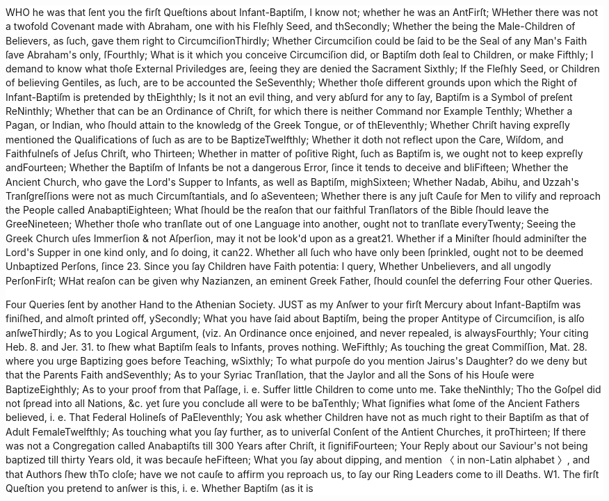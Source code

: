 WHO he was that ſent you the firſt Queſtions about Infant-Baptiſm, I know not; whether he was an AntFirſt; WHether there was not a twofold Covenant made with Abraham, one with his Fleſhly Seed, and thSecondly; Whether the being the Male-Children of Believers, as ſuch, gave them right to CircumciſionThirdly; Whether Circumciſion could be ſaid to be the Seal of any Man's Faith ſave Abraham's only, ſFourthly; What is it which you conceive Circumciſion did, or Baptiſm doth ſeal to Children, or make Fifthly; I demand to know what thoſe External Priviledges are, ſeeing they are denied the Sacrament Sixthly; If the Fleſhly Seed, or Children of believing Gentiles, as ſuch, are to be accounted the SeSeventhly; Whether thoſe different grounds upon which the Right of Infant-Baptiſm is pretended by thEighthly; Is it not an evil thing, and very abſurd for any to ſay, Baptiſm is a Symbol of preſent ReNinthly; Whether that can be an Ordinance of Chriſt, for which there is neither Command nor Example Tenthly; Whether a Pagan, or Indian, who ſhould attain to the knowledg of the Greek Tongue, or of thEleventhly; Whether Chriſt having expreſly mentioned the Qualifications of ſuch as are to be BaptizeTwelfthly; Whether it doth not reflect upon the Care, Wiſdom, and Faithfulneſs of Jeſus Chriſt, who Thirteen; Whether in matter of poſitive Right, ſuch as Baptiſm is, we ought not to keep expreſly andFourteen; Whether the Baptiſm of Infants be not a dangerous Error, ſince it tends to deceive and bliFifteen; Whether the Ancient Church, who gave the Lord's Supper to Infants, as well as Baptiſm, mighSixteen; Whether Nadab, Abihu, and Ʋzzah's Tranſgreſſions were not as much Circumſtantials, and ſo aSeventeen; Whether there is any juſt Cauſe for Men to vilify and reproach the People called AnabaptiEighteen; What ſhould be the reaſon that our faithful Tranſlators of the Bible ſhould leave the GreeNineteen; Whether thoſe who tranſlate out of one Language into another, ought not to tranſlate everyTwenty; Seeing the Greek Church uſes Immerſion & not Aſperſion, may it not be look'd upon as a great21. Whether if a Miniſter ſhould adminiſter the Lord's Supper in one kind only, and ſo doing, it can22. Whether all ſuch who have only been ſprinkled, ought not to be deemed Unbaptized Perſons, ſince 23. Since you ſay Children have Faith potentia: I query, Whether Unbelievers, and all ungodly PerſonFirſt; WHat reaſon can be given why Nazianzen, an eminent Greek Father, ſhould counſel the deferring
Four other Queries.

Four Queries ſent by another Hand to the Athenian Society.
JUST as my Anſwer to your firſt Mercury about Infant-Baptiſm was finiſhed, and almoſt printed off, ySecondly; What you have ſaid about Baptiſm, being the proper Antitype of Circumciſion, is alſo anſweThirdly; As to you Logical Argument, (viz. An Ordinance once enjoined, and never repealed, is alwaysFourthly; Your citing Heb. 8. and Jer. 31. to ſhew what Baptiſm ſeals to Infants, proves nothing. WeFifthly; As touching the great Commiſſion, Mat. 28. where you urge Baptizing goes before Teaching, wSixthly; To what purpoſe do you mention Jairus's Daughter? do we deny but that the Parents Faith andSeventhly; As to your Syriac Tranſlation, that the Jaylor and all the Sons of his Houſe were BaptizeEighthly; As to your proof from that Paſſage, i. e. Suffer little Children to come unto me. Take theNinthly; Tho the Goſpel did not ſpread into all Nations, &c. yet ſure you conclude all were to be baTenthly; What ſignifies what ſome of the Ancient Fathers believed, i. e. That Federal Holineſs of PaEleventhly; You ask whether Children have not as much right to their Baptiſm as that of Adult FemaleTwelfthly; As touching what you ſay further, as to univerſal Conſent of the Antient Churches, it proThirteen; If there was not a Congregation called Anabaptiſts till 300 Years after Chriſt, it ſignifiFourteen; Your Reply about our Saviour's not being baptized till thirty Years old, it was becauſe heFifteen; What you ſay about dipping, and mention 〈 in non-Latin alphabet 〉, and that Authors ſhew thTo cloſe; have we not cauſe to affirm you reproach us, to ſay our Ring Leaders come to ill Deaths. W1. The firſt Queſtion you pretend to anſwer is this, i. e. Whether Baptiſm (as it is